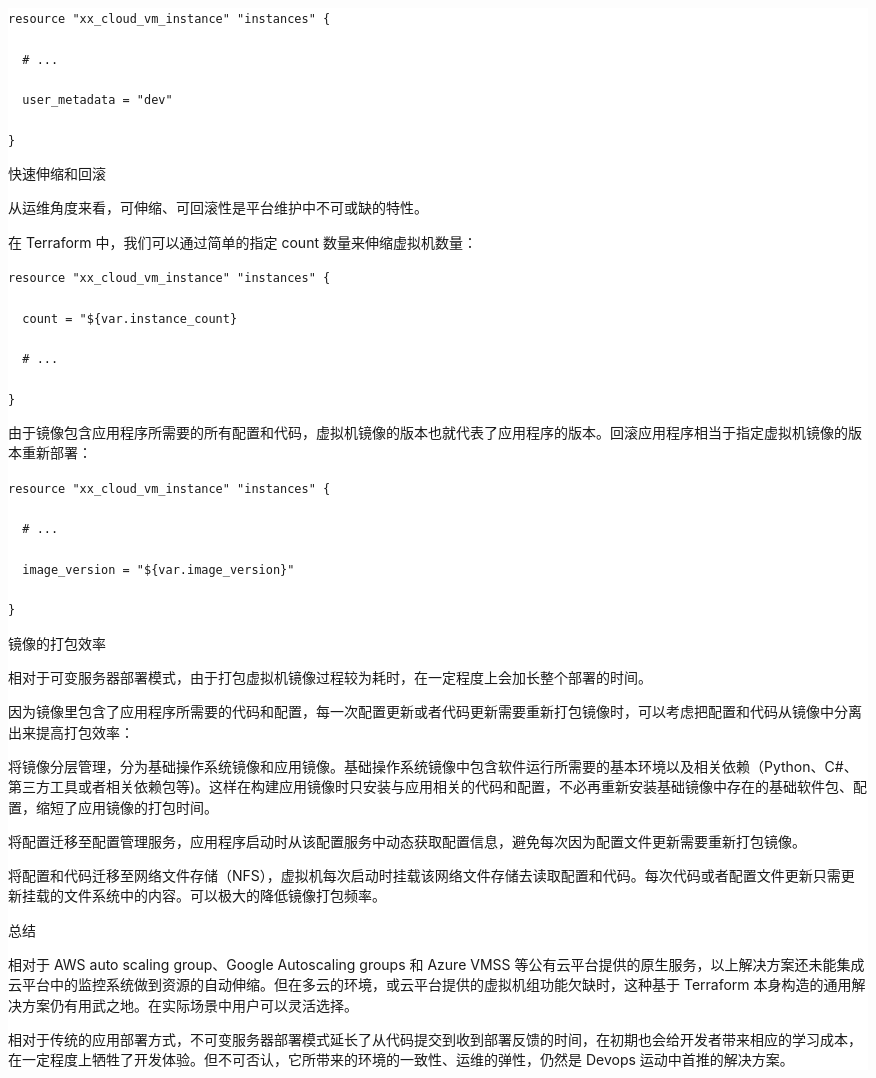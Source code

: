 ```
resource "xx_cloud_vm_instance" "instances" {

  # ...

  user_metadata = "dev"

}
```

快速伸缩和回滚

从运维角度来看，可伸缩、可回滚性是平台维护中不可或缺的特性。

在 Terraform 中，我们可以通过简单的指定 count 数量来伸缩虚拟机数量：

```
resource "xx_cloud_vm_instance" "instances" {

  count = "${var.instance_count}

  # ...

}
```

由于镜像包含应用程序所需要的所有配置和代码，虚拟机镜像的版本也就代表了应用程序的版本。回滚应用程序相当于指定虚拟机镜像的版本重新部署：

```
resource "xx_cloud_vm_instance" "instances" {

  # ...

  image_version = "${var.image_version}"

}
```

镜像的打包效率

相对于可变服务器部署模式，由于打包虚拟机镜像过程较为耗时，在一定程度上会加长整个部署的时间。

因为镜像里包含了应用程序所需要的代码和配置，每一次配置更新或者代码更新需要重新打包镜像时，可以考虑把配置和代码从镜像中分离出来提高打包效率：

将镜像分层管理，分为基础操作系统镜像和应用镜像。基础操作系统镜像中包含软件运行所需要的基本环境以及相关依赖（Python、C\#、 第三方工具或者相关依赖包等\)。这样在构建应用镜像时只安装与应用相关的代码和配置，不必再重新安装基础镜像中存在的基础软件包、配置，缩短了应用镜像的打包时间。

将配置迁移至配置管理服务，应用程序启动时从该配置服务中动态获取配置信息，避免每次因为配置文件更新需要重新打包镜像。

将配置和代码迁移至网络文件存储（NFS），虚拟机每次启动时挂载该网络文件存储去读取配置和代码。每次代码或者配置文件更新只需更新挂载的文件系统中的内容。可以极大的降低镜像打包频率。

总结

相对于 AWS auto scaling group、Google Autoscaling groups 和 Azure VMSS 等公有云平台提供的原生服务，以上解决方案还未能集成云平台中的监控系统做到资源的自动伸缩。但在多云的环境，或云平台提供的虚拟机组功能欠缺时，这种基于 Terraform 本身构造的通用解决方案仍有用武之地。在实际场景中用户可以灵活选择。

相对于传统的应用部署方式，不可变服务器部署模式延长了从代码提交到收到部署反馈的时间，在初期也会给开发者带来相应的学习成本，在一定程度上牺牲了开发体验。但不可否认，它所带来的环境的一致性、运维的弹性，仍然是 Devops 运动中首推的解决方案。
